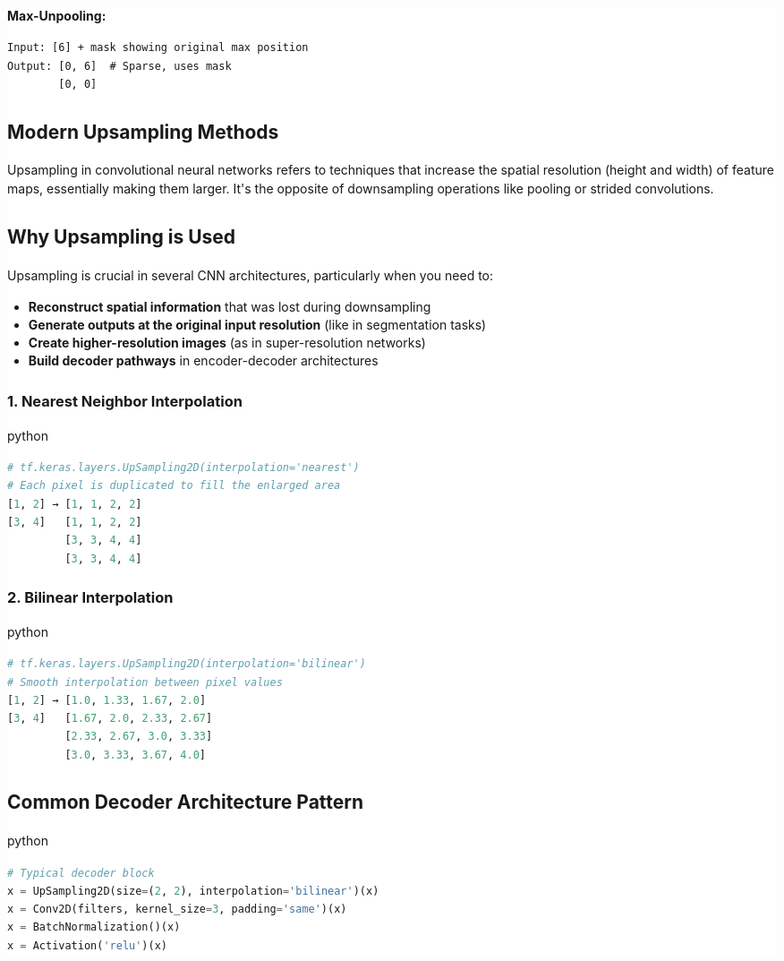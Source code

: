 **Max-Unpooling:**

```
Input: [6] + mask showing original max position
Output: [0, 6]  # Sparse, uses mask
        [0, 0]
```

## Modern Upsampling Methods
Upsampling in convolutional neural networks refers to techniques that increase the spatial resolution (height and width) of feature maps, essentially making them larger. It's the opposite of downsampling operations like pooling or strided convolutions.
## Why Upsampling is Used

Upsampling is crucial in several CNN architectures, particularly when you need to:

- **Reconstruct spatial information** that was lost during downsampling
- **Generate outputs at the original input resolution** (like in segmentation tasks)
- **Create higher-resolution images** (as in super-resolution networks)
- **Build decoder pathways** in encoder-decoder architectures
### 1. Nearest Neighbor Interpolation

python

```python
# tf.keras.layers.UpSampling2D(interpolation='nearest')
# Each pixel is duplicated to fill the enlarged area
[1, 2] → [1, 1, 2, 2]
[3, 4]   [1, 1, 2, 2]
         [3, 3, 4, 4]
         [3, 3, 4, 4]
```

### 2. Bilinear Interpolation

python

```python
# tf.keras.layers.UpSampling2D(interpolation='bilinear')
# Smooth interpolation between pixel values
[1, 2] → [1.0, 1.33, 1.67, 2.0]
[3, 4]   [1.67, 2.0, 2.33, 2.67]
         [2.33, 2.67, 3.0, 3.33]
         [3.0, 3.33, 3.67, 4.0]
```

## Common Decoder Architecture Pattern

python

```python
# Typical decoder block
x = UpSampling2D(size=(2, 2), interpolation='bilinear')(x)
x = Conv2D(filters, kernel_size=3, padding='same')(x)
x = BatchNormalization()(x)
x = Activation('relu')(x)
```
